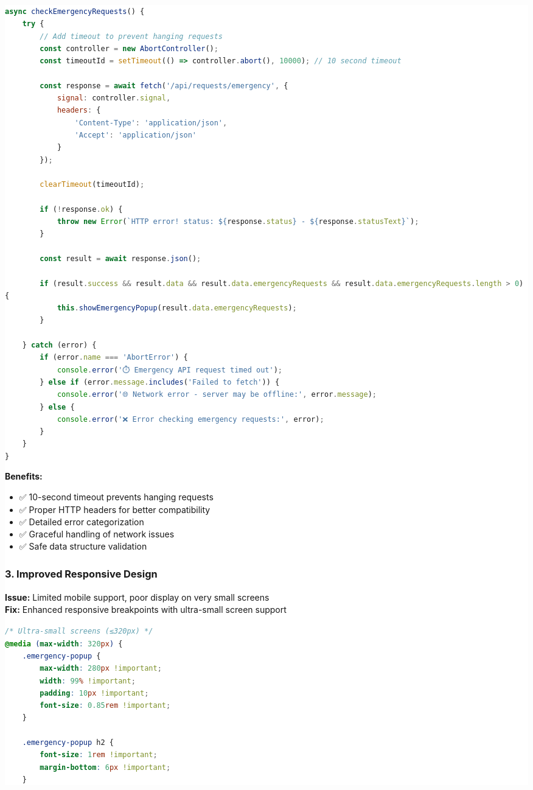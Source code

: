 ```javascript
async checkEmergencyRequests() {
    try {
        // Add timeout to prevent hanging requests
        const controller = new AbortController();
        const timeoutId = setTimeout(() => controller.abort(), 10000); // 10 second timeout
        
        const response = await fetch('/api/requests/emergency', {
            signal: controller.signal,
            headers: {
                'Content-Type': 'application/json',
                'Accept': 'application/json'
            }
        });
        
        clearTimeout(timeoutId);
        
        if (!response.ok) {
            throw new Error(`HTTP error! status: ${response.status} - ${response.statusText}`);
        }
        
        const result = await response.json();
        
        if (result.success && result.data && result.data.emergencyRequests && result.data.emergencyRequests.length > 0) {
            this.showEmergencyPopup(result.data.emergencyRequests);
        }
        
    } catch (error) {
        if (error.name === 'AbortError') {
            console.error('⏱️ Emergency API request timed out');
        } else if (error.message.includes('Failed to fetch')) {
            console.error('🌐 Network error - server may be offline:', error.message);
        } else {
            console.error('❌ Error checking emergency requests:', error);
        }
    }
}
```

**Benefits:**
- ✅ 10-second timeout prevents hanging requests
- ✅ Proper HTTP headers for better compatibility
- ✅ Detailed error categorization
- ✅ Graceful handling of network issues
- ✅ Safe data structure validation

### **3. Improved Responsive Design**
**Issue:** Limited mobile support, poor display on very small screens  
**Fix:** Enhanced responsive breakpoints with ultra-small screen support

```css
/* Ultra-small screens (≤320px) */
@media (max-width: 320px) {
    .emergency-popup {
        max-width: 280px !important;
        width: 99% !important;
        padding: 10px !important;
        font-size: 0.85rem !important;
    }
    
    .emergency-popup h2 {
        font-size: 1rem !important;
        margin-bottom: 6px !important;
    }
```